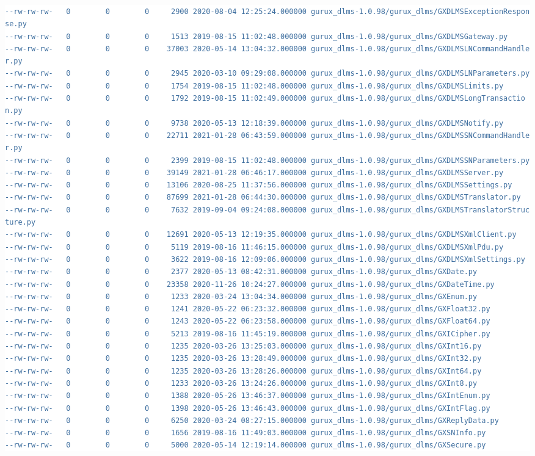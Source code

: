 ```diff
--rw-rw-rw-   0        0        0     2900 2020-08-04 12:25:24.000000 gurux_dlms-1.0.98/gurux_dlms/GXDLMSExceptionResponse.py
--rw-rw-rw-   0        0        0     1513 2019-08-15 11:02:48.000000 gurux_dlms-1.0.98/gurux_dlms/GXDLMSGateway.py
--rw-rw-rw-   0        0        0    37003 2020-05-14 13:04:32.000000 gurux_dlms-1.0.98/gurux_dlms/GXDLMSLNCommandHandler.py
--rw-rw-rw-   0        0        0     2945 2020-03-10 09:29:08.000000 gurux_dlms-1.0.98/gurux_dlms/GXDLMSLNParameters.py
--rw-rw-rw-   0        0        0     1754 2019-08-15 11:02:48.000000 gurux_dlms-1.0.98/gurux_dlms/GXDLMSLimits.py
--rw-rw-rw-   0        0        0     1792 2019-08-15 11:02:49.000000 gurux_dlms-1.0.98/gurux_dlms/GXDLMSLongTransaction.py
--rw-rw-rw-   0        0        0     9738 2020-05-13 12:18:39.000000 gurux_dlms-1.0.98/gurux_dlms/GXDLMSNotify.py
--rw-rw-rw-   0        0        0    22711 2021-01-28 06:43:59.000000 gurux_dlms-1.0.98/gurux_dlms/GXDLMSSNCommandHandler.py
--rw-rw-rw-   0        0        0     2399 2019-08-15 11:02:48.000000 gurux_dlms-1.0.98/gurux_dlms/GXDLMSSNParameters.py
--rw-rw-rw-   0        0        0    39149 2021-01-28 06:46:17.000000 gurux_dlms-1.0.98/gurux_dlms/GXDLMSServer.py
--rw-rw-rw-   0        0        0    13106 2020-08-25 11:37:56.000000 gurux_dlms-1.0.98/gurux_dlms/GXDLMSSettings.py
--rw-rw-rw-   0        0        0    87699 2021-01-28 06:44:30.000000 gurux_dlms-1.0.98/gurux_dlms/GXDLMSTranslator.py
--rw-rw-rw-   0        0        0     7632 2019-09-04 09:24:08.000000 gurux_dlms-1.0.98/gurux_dlms/GXDLMSTranslatorStructure.py
--rw-rw-rw-   0        0        0    12691 2020-05-13 12:19:35.000000 gurux_dlms-1.0.98/gurux_dlms/GXDLMSXmlClient.py
--rw-rw-rw-   0        0        0     5119 2019-08-16 11:46:15.000000 gurux_dlms-1.0.98/gurux_dlms/GXDLMSXmlPdu.py
--rw-rw-rw-   0        0        0     3622 2019-08-16 12:09:06.000000 gurux_dlms-1.0.98/gurux_dlms/GXDLMSXmlSettings.py
--rw-rw-rw-   0        0        0     2377 2020-05-13 08:42:31.000000 gurux_dlms-1.0.98/gurux_dlms/GXDate.py
--rw-rw-rw-   0        0        0    23358 2020-11-26 10:24:27.000000 gurux_dlms-1.0.98/gurux_dlms/GXDateTime.py
--rw-rw-rw-   0        0        0     1233 2020-03-24 13:04:34.000000 gurux_dlms-1.0.98/gurux_dlms/GXEnum.py
--rw-rw-rw-   0        0        0     1241 2020-05-22 06:23:32.000000 gurux_dlms-1.0.98/gurux_dlms/GXFloat32.py
--rw-rw-rw-   0        0        0     1243 2020-05-22 06:23:58.000000 gurux_dlms-1.0.98/gurux_dlms/GXFloat64.py
--rw-rw-rw-   0        0        0     5213 2019-08-16 11:45:19.000000 gurux_dlms-1.0.98/gurux_dlms/GXICipher.py
--rw-rw-rw-   0        0        0     1235 2020-03-26 13:25:03.000000 gurux_dlms-1.0.98/gurux_dlms/GXInt16.py
--rw-rw-rw-   0        0        0     1235 2020-03-26 13:28:49.000000 gurux_dlms-1.0.98/gurux_dlms/GXInt32.py
--rw-rw-rw-   0        0        0     1235 2020-03-26 13:28:26.000000 gurux_dlms-1.0.98/gurux_dlms/GXInt64.py
--rw-rw-rw-   0        0        0     1233 2020-03-26 13:24:26.000000 gurux_dlms-1.0.98/gurux_dlms/GXInt8.py
--rw-rw-rw-   0        0        0     1388 2020-05-26 13:46:37.000000 gurux_dlms-1.0.98/gurux_dlms/GXIntEnum.py
--rw-rw-rw-   0        0        0     1398 2020-05-26 13:46:43.000000 gurux_dlms-1.0.98/gurux_dlms/GXIntFlag.py
--rw-rw-rw-   0        0        0     6250 2020-03-24 08:27:15.000000 gurux_dlms-1.0.98/gurux_dlms/GXReplyData.py
--rw-rw-rw-   0        0        0     1656 2019-08-16 11:49:03.000000 gurux_dlms-1.0.98/gurux_dlms/GXSNInfo.py
--rw-rw-rw-   0        0        0     5000 2020-05-14 12:19:14.000000 gurux_dlms-1.0.98/gurux_dlms/GXSecure.py
```